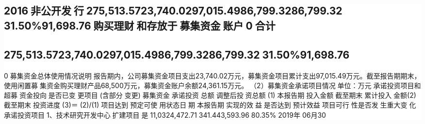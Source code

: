 2016
非公开发
行
275,513.5723,740.0297,015.4986,799.3286,799.32
31.50%91,698.76
购买理财
和存放于
募集资金
账户
0
合计
--
275,513.5723,740.0297,015.4986,799.3286,799.32
31.50%91,698.76
--
0
募集资金总体使用情况说明
报告期内，公司募集资金项目支出23,740.02万元，募集资金项目累计支出97,015.49万元。截至报告期期末，使用闲置募
集资金购买理财产品68,500万元，募集资金账户余额24,361.15万元。
（2）募集资金承诺项目情况
单位：万元
承诺投资项目和超募
资金投向
是否已变
更项目
(含部分
变更)
募集资金
承诺投资
总额
调整后投
资总额
(1)
本报告期
投入金额
截至期末
累计投入
金额(2)
截至期末
投资进度
(3)＝
(2)/(1)
项目达到
预定可使
用状态日
期
本报告期
实现的效
益
是否达到
预计效益
项目可行
性是否发
生重大变
化
承诺投资项目
1、技术研究开发中心
扩建项目
是
11,0324,472.71
341.443,593.96
80.35%
2019年
06月30